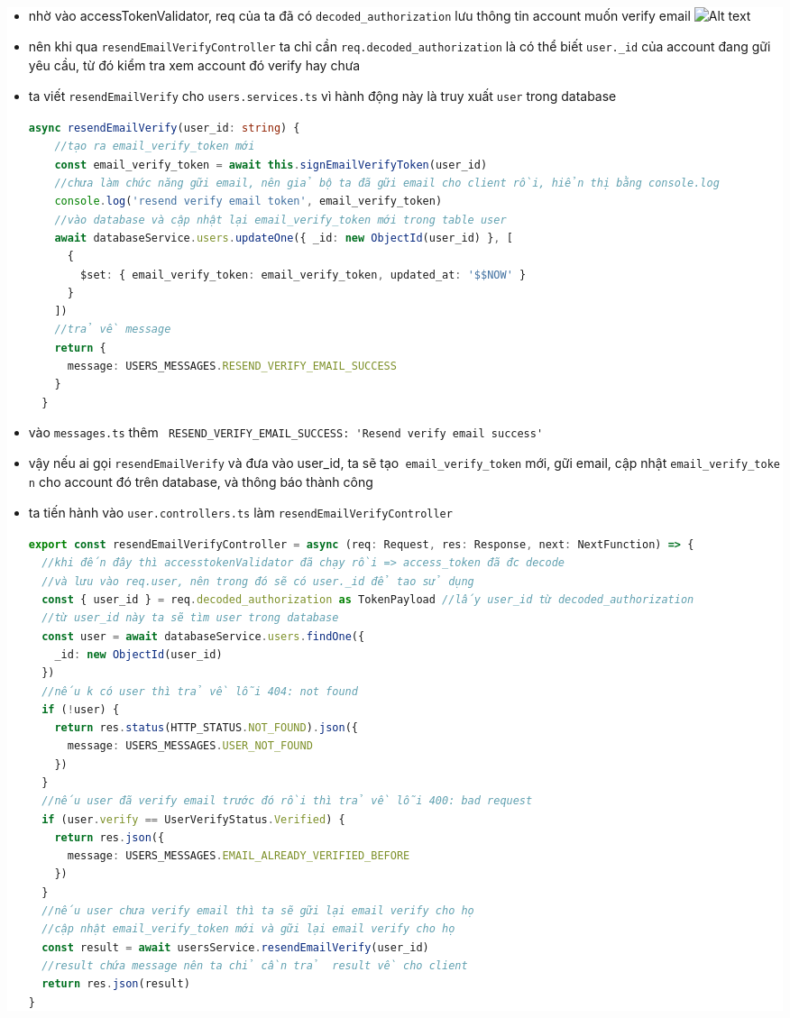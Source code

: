 - nhờ vào accessTokenValidator, req của ta đã có `decoded_authorization` lưu thông tin account
  muốn verify email
  ![Alt text](image-112.png)
- nên khi qua `resendEmailVerifyController` ta chỉ cần `req.decoded_authorization` là có thể
  biết `user._id` của account đang gữi yêu cầu, từ đó kiểm tra xem account đó verify hay chưa

- ta viết `resendEmailVerify` cho `users.services.ts` vì hành động này là truy xuất `user` trong database

  ```ts
  async resendEmailVerify(user_id: string) {
      //tạo ra email_verify_token mới
      const email_verify_token = await this.signEmailVerifyToken(user_id)
      //chưa làm chức năng gữi email, nên giả bộ ta đã gữi email cho client rồi, hiển thị bằng console.log
      console.log('resend verify email token', email_verify_token)
      //vào database và cập nhật lại email_verify_token mới trong table user
      await databaseService.users.updateOne({ _id: new ObjectId(user_id) }, [
        {
          $set: { email_verify_token: email_verify_token, updated_at: '$$NOW' }
        }
      ])
      //trả về message
      return {
        message: USERS_MESSAGES.RESEND_VERIFY_EMAIL_SUCCESS
      }
    }
  ```

- vào `messages.ts` thêm ` RESEND_VERIFY_EMAIL_SUCCESS: 'Resend verify email success'`

- vậy nếu ai gọi `resendEmailVerify` và đưa vào user_id, ta sẽ tạo` email_verify_token` mới, gữi email,
  cập nhật `email_verify_token` cho account đó trên database, và thông báo thành công

- ta tiến hành vào `user.controllers.ts` làm `resendEmailVerifyController`

  ```ts
  export const resendEmailVerifyController = async (req: Request, res: Response, next: NextFunction) => {
    //khi đến đây thì accesstokenValidator đã chạy rồi => access_token đã đc decode
    //và lưu vào req.user, nên trong đó sẽ có user._id để tao sử dụng
    const { user_id } = req.decoded_authorization as TokenPayload //lấy user_id từ decoded_authorization
    //từ user_id này ta sẽ tìm user trong database
    const user = await databaseService.users.findOne({
      _id: new ObjectId(user_id)
    })
    //nếu k có user thì trả về lỗi 404: not found
    if (!user) {
      return res.status(HTTP_STATUS.NOT_FOUND).json({
        message: USERS_MESSAGES.USER_NOT_FOUND
      })
    }
    //nếu user đã verify email trước đó rồi thì trả về lỗi 400: bad request
    if (user.verify == UserVerifyStatus.Verified) {
      return res.json({
        message: USERS_MESSAGES.EMAIL_ALREADY_VERIFIED_BEFORE
      })
    }
    //nếu user chưa verify email thì ta sẽ gữi lại email verify cho họ
    //cập nhật email_verify_token mới và gữi lại email verify cho họ
    const result = await usersService.resendEmailVerify(user_id)
    //result chứa message nên ta chỉ cần trả  result về cho client
    return res.json(result)
  }
  ```
